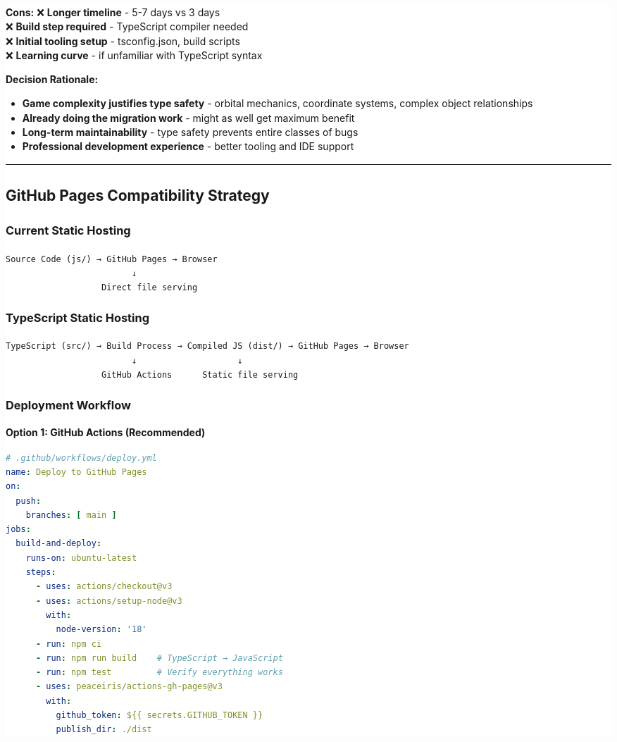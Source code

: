 **Cons:**
❌ **Longer timeline** - 5-7 days vs 3 days  
❌ **Build step required** - TypeScript compiler needed  
❌ **Initial tooling setup** - tsconfig.json, build scripts  
❌ **Learning curve** - if unfamiliar with TypeScript syntax  

**Decision Rationale:**
- **Game complexity justifies type safety** - orbital mechanics, coordinate systems, complex object relationships
- **Already doing the migration work** - might as well get maximum benefit
- **Long-term maintainability** - type safety prevents entire classes of bugs
- **Professional development experience** - better tooling and IDE support

---

## GitHub Pages Compatibility Strategy

### Current Static Hosting
```
Source Code (js/) → GitHub Pages → Browser
                         ↓
                   Direct file serving
```

### TypeScript Static Hosting
```
TypeScript (src/) → Build Process → Compiled JS (dist/) → GitHub Pages → Browser
                         ↓                    ↓
                   GitHub Actions      Static file serving
```

### Deployment Workflow

**Option 1: GitHub Actions (Recommended)**
```yaml
# .github/workflows/deploy.yml
name: Deploy to GitHub Pages
on:
  push:
    branches: [ main ]
jobs:
  build-and-deploy:
    runs-on: ubuntu-latest
    steps:
      - uses: actions/checkout@v3
      - uses: actions/setup-node@v3
        with:
          node-version: '18'
      - run: npm ci
      - run: npm run build    # TypeScript → JavaScript
      - run: npm test         # Verify everything works
      - uses: peaceiris/actions-gh-pages@v3
        with:
          github_token: ${{ secrets.GITHUB_TOKEN }}
          publish_dir: ./dist
```
